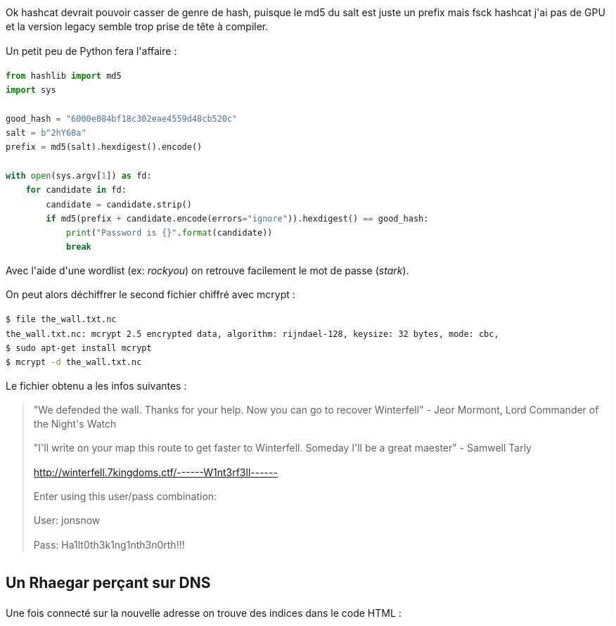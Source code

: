 Ok hashcat devrait pouvoir casser de genre de hash, puisque le md5 du salt est juste un prefix mais fsck hashcat j'ai pas de GPU et la version legacy semble trop prise de tête à compiler.  

Un petit peu de Python fera l'affaire :  

```python
from hashlib import md5
import sys

good_hash = "6000e084bf18c302eae4559d48cb520c"
salt = b"2hY68a"
prefix = md5(salt).hexdigest().encode()

with open(sys.argv[1]) as fd:
    for candidate in fd:
        candidate = candidate.strip()
        if md5(prefix + candidate.encode(errors="ignore")).hexdigest() == good_hash:
            print("Password is {}".format(candidate))
            break
```

Avec l'aide d'une wordlist (ex: *rockyou*) on retrouve facilement le mot de passe (*stark*).  

On peut alors déchiffrer le second fichier chiffré avec mcrypt :  

```bash
$ file the_wall.txt.nc
the_wall.txt.nc: mcrypt 2.5 encrypted data, algorithm: rijndael-128, keysize: 32 bytes, mode: cbc,
$ sudo apt-get install mcrypt
$ mcrypt -d the_wall.txt.nc
```

Le fichier obtenu a les infos suivantes :  

> "We defended the wall. Thanks for your help. Now you can go to recover Winterfell" - Jeor Mormont, Lord Commander of the Night's Watch  
> 
>   
> 
> "I'll write on your map this route to get faster to Winterfell. Someday I'll be a great maester" - Samwell Tarly  
> 
>   
> 
> http://winterfell.7kingdoms.ctf/------W1nt3rf3ll------  
> 
> Enter using this user/pass combination:  
> 
> User: jonsnow  
> 
> Pass: Ha1lt0th3k1ng1nth3n0rth!!!

Un Rhaegar perçant sur DNS
--------------------------

Une fois connecté sur la nouvelle adresse on trouve des indices dans le code HTML :  
